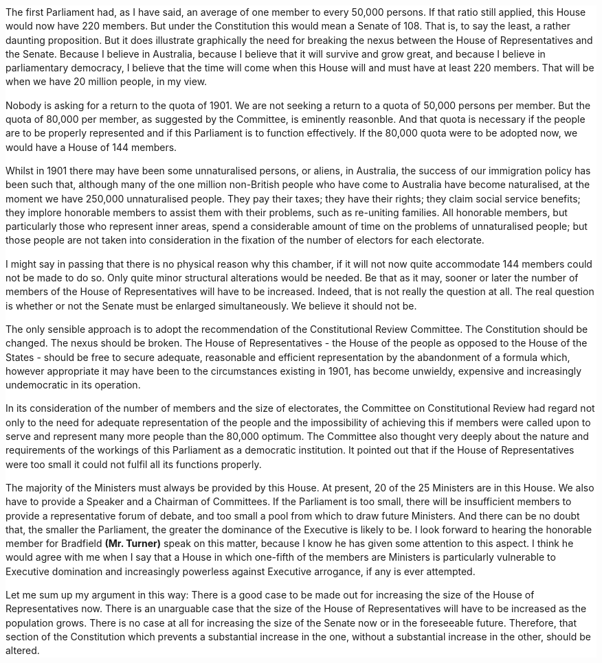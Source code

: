 The first Parliament had, as I have said, an average of one member to every 50,000 persons. If that ratio still applied, this House would now have 220 members. But under the Constitution this would mean a Senate of 108. That is, to say the least, a rather daunting proposition. But it does illustrate graphically the need for breaking the nexus between the House of Representatives and the Senate. Because I believe in Australia, because I believe that it will survive and grow great, and because I believe in parliamentary democracy, I believe that the time will come when this House will and must have at least 220 members. That will be when we have 20 million people, in my view. 

Nobody is asking for a return to the quota of 1901. We are not seeking a return to a quota of 50,000 persons per member. But the quota of 80,000 per member, as suggested by the Committee, is eminently reasonble. And that quota is necessary if the people are to be properly represented and if this Parliament is to function effectively. If the 80,000 quota were to be adopted now, we would have a House of 144 members. 

Whilst in 1901 there may have been some unnaturalised persons, or aliens, in Australia, the success of our immigration policy has been such that, although many of the one million non-British people who have come to Australia have become naturalised, at the moment we have 250,000 unnaturalised people. They pay their taxes; they have their rights; they claim social service benefits; they implore honorable members to assist them with their problems, such as re-uniting families. All honorable members, but particularly those who represent inner areas, spend a considerable amount of time on the problems of unnaturalised people; but those people are not taken into consideration in the fixation of the number of electors for each electorate. 

I might say in passing that there is no physical reason why this chamber, if it will not now quite accommodate 144 members could not be made to do so. Only quite minor structural alterations would be needed. Be that as it may, sooner or later the number of members of the House of Representatives will have to be increased. Indeed, that is not really the question at all. The real question is whether or not the Senate must be enlarged simultaneously. We believe it should not be. 

The only sensible approach is to adopt the recommendation of the Constitutional Review Committee. The Constitution should be changed. The nexus should be broken. The House of Representatives - the House of the people as opposed to the House of the States - should be free to secure adequate, reasonable and efficient representation by the abandonment of a formula which, however appropriate it may have been to the circumstances existing in 1901, has become unwieldy, expensive and increasingly undemocratic in its operation. 

In its consideration of the number of members and the size of electorates, the Committee on Constitutional Review had regard not only to the need for adequate representation of the people and the impossibility of achieving this if members were called upon to serve and represent many more people than the 80,000 optimum. The Committee also thought very deeply about the nature and requirements of the workings of this Parliament as a democratic institution. It pointed out that if the House of Representatives were too small it could not fulfil all its functions properly. 

The majority of the Ministers must always be provided by this House. At present, 20 of the 25 Ministers are in this House. We also have to provide a  Speaker  and a  Chairman  of Committees. If the Parliament is too small, there will be insufficient members to provide a representative forum of debate, and too small a pool from which to draw future Ministers. And there can be no doubt that, the smaller the Parliament, the greater the dominance of the Executive is likely to be. I look forward to hearing the honorable member for Bradfield  **(Mr. Turner)**  speak on this matter, because I know he has given some attention to this aspect. I think he would agree with me when I say that a House in which one-fifth of the members are Ministers is particularly vulnerable to Executive domination and increasingly powerless against Executive arrogance, if any is ever attempted. 

Let me sum up my argument in this way: There is a good case to be made out for increasing the size of the House of Representatives now. There is an unarguable case that the size of the House of Representatives will have to be increased as the population grows. There is no case at all for increasing the size of the Senate now or in the foreseeable future. Therefore, that section of the Constitution which prevents a substantial increase in the one, without a substantial increase in the other, should be altered. 
